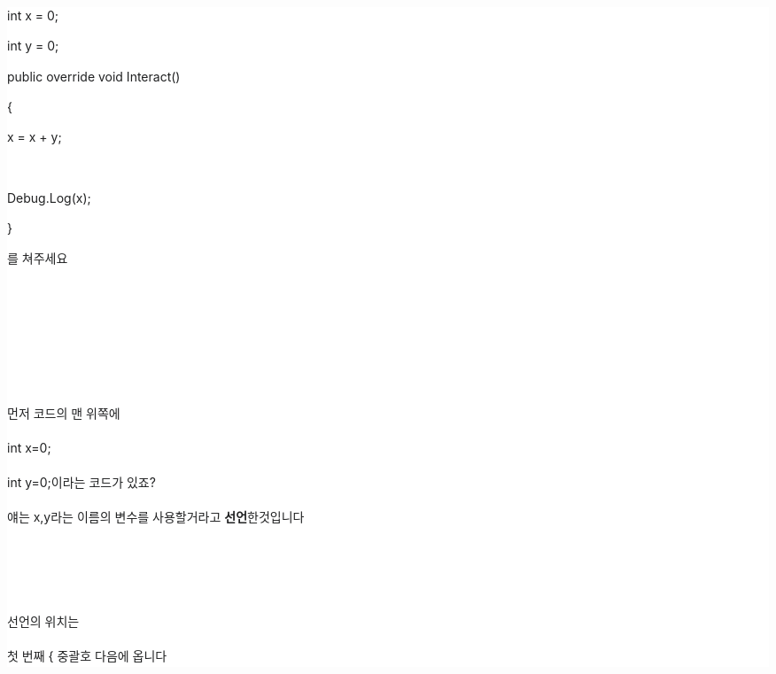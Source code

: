 <p class="se-text-paragraph se-text-paragraph-align-" id="SE-d3e23743-0a08-47c5-a2c6-c4b78d7a2d6f" style=""><span class="se-fs- se-ff-system se-style-unset" id="SE-58c0cba1-050b-4c71-926b-93dc04cc1518" style="color:#202122;background-color:#ffffff;">int x = 0;</span></p><p class="se-text-paragraph se-text-paragraph-align-" id="SE-9cca52e6-0b66-485e-8e8a-55cd86fd9fa1" style=""><span class="se-fs- se-ff-system se-style-unset" id="SE-fc30d51a-7a0b-42fd-8273-106cd60646f5" style="color:#202122;background-color:#ffffff;">int y = 0;</span></p><p class="se-text-paragraph se-text-paragraph-align-" id="SE-d5a74402-132b-4593-93c7-02c57094613f" style=""><span class="se-fs- se-ff-system se-style-unset" id="SE-3cc7a1a6-a263-4b15-9a83-5bce717cf68e" style="color:#202122;background-color:#ffffff;">public override void Interact()</span></p><p class="se-text-paragraph se-text-paragraph-align-" id="SE-3f348345-7e06-46b3-8d40-158ae2b51347" style=""><span class="se-fs- se-ff-system se-style-unset" id="SE-1478ac74-d223-4135-aba4-d947b79e9a76" style="color:#202122;background-color:#ffffff;">{</span></p><p class="se-text-paragraph se-text-paragraph-align-" id="SE-b908f383-a31b-4e3a-914b-89d6ff42135b" style=""><span class="se-fs- se-ff-system se-style-unset" id="SE-3beba387-f3c0-4532-88c7-bb0956e06610" style="color:#202122;background-color:#ffffff;">x = x + y;</span></p><p class="se-text-paragraph se-text-paragraph-align-" id="SE-5ff3a65a-059c-4dfc-952b-e6f5f986927f" style=""><span class="se-fs- se-ff-system se-style-unset" id="SE-0ea13232-a0f0-4fe8-b9c4-143c2c6096de" style="color:#202122;">​</span></p><p class="se-text-paragraph se-text-paragraph-align-" id="SE-e3280b23-6305-492e-bcb8-3e094b503bc8" style=""><span class="se-fs- se-ff-system se-style-unset" id="SE-0795a775-bb6d-417f-ad6e-1f84baa5cd21" style="color:#202122;background-color:#ffffff;">Debug.Log(x);</span></p><p class="se-text-paragraph se-text-paragraph-align-" id="SE-456789ba-57e8-4a42-81fb-8193b5d59525" style=""><span class="se-fs- se-ff-system se-style-unset" id="SE-5181fbfc-a653-470f-b73a-045fd29ed940" style="color:#202122;background-color:#ffffff;">}</span></p><p class="se-text-paragraph se-text-paragraph-align-" id="SE-1d3c53ce-9626-4c91-a1b0-6c3de4a2ce85" style=""><span class="se-fs- se-ff-system se-style-unset" id="SE-05b9b7c2-fe19-4590-838d-fe92b7100db5" style="color:#202122;background-color:#ffffff;">를 쳐주세요</span></p><p class="se-text-paragraph se-text-paragraph-align-" id="SE-05aedf25-2853-4be5-ad64-57ef76455624" style=""><span class="se-fs- se-ff-system se-style-unset" id="SE-fd9941c2-1d8a-42c3-a282-1aaf7417d134" style="color:#202122;">​</span></p><p class="se-text-paragraph se-text-paragraph-align-" id="SE-1e011692-54a9-4a83-95cb-dfab05fab072" style=""><span class="se-fs- se-ff-system se-style-unset" id="SE-b950cdee-48e5-4d30-94e0-04a7a553d9d8" style="color:#202122;">​</span></p><p class="se-text-paragraph se-text-paragraph-align-" id="SE-955bbda5-6ba6-419b-add8-e198d82c075e" style=""><span class="se-fs- se-ff-system se-style-unset" id="SE-e3fc6d7a-83d6-43c0-b906-5c70b5775edb" style="color:#202122;">​</span></p><p class="se-text-paragraph se-text-paragraph-align-" id="SE-72e3ad3d-0e9d-408a-a7a8-71ee89d2087d" style=""><span class="se-fs- se-ff-system se-style-unset" id="SE-eb6e8fd7-8989-4867-b935-da150443b32f" style="color:#202122;">​</span></p><p class="se-text-paragraph se-text-paragraph-align-left" id="SE-66480a08-e12b-43af-a5c2-ec9e48987cc3" style="line-height:1.8;"><span class="se-fs-fs15 se-ff-system se-style-unset" id="SE-83ef73a5-9bcd-4115-9d1f-774fc61134e7" style="color:#202122;background-color:#ffffff;">먼저 코드의 맨 위쪽에</span></p><p class="se-text-paragraph se-text-paragraph-align-left" id="SE-e68eb7ec-b59d-4123-98e4-317ce584adca" style="line-height:1.8;"><span class="se-fs-fs15 se-ff-system se-style-unset" id="SE-f0e4289b-a3f8-46a6-ab26-3447649f8e91" style="color:#202122;background-color:#ffffff;">int x=0;</span></p><p class="se-text-paragraph se-text-paragraph-align-left" id="SE-21692d8d-da7b-40b4-9d88-8f26506f6feb" style="line-height:1.8;"><span class="se-fs-fs15 se-ff-system se-style-unset" id="SE-18167ef5-0916-4340-a649-7387a97179cf" style="color:#202122;background-color:#ffffff;">int y=0;이라는 코드가 있죠?</span></p><p class="se-text-paragraph se-text-paragraph-align-left" id="SE-d03770fe-6a84-4aeb-b8f5-245530e3bc48" style="line-height:1.8;"><span class="se-fs-fs15 se-ff-system se-style-unset" id="SE-43325baf-cb07-47f7-a58b-f9cbd326158f" style="color:#202122;background-color:#ffffff;">얘는 x,y라는 이름의 변수를 사용할거라고 </span><span class="se-fs-fs15 se-ff-system se-style-unset" id="SE-0968b9e4-332a-4ac2-8413-70b0b2151130" style="color:#202122;background-color:#ffffff;"><b>선언</b></span><span class="se-fs-fs15 se-ff-system se-style-unset" id="SE-2a9cda76-75ad-4d88-b310-691e9f86abce" style="color:#202122;background-color:#ffffff;">한것입니다</span></p><p class="se-text-paragraph se-text-paragraph-align-left" id="SE-ec0fe196-96d7-4f7e-8f10-6162e5fb331a" style="line-height:1.8;"><span class="se-fs-fs15 se-ff-system se-style-unset" id="SE-4b5921f9-acde-4b2c-99ea-18680b82dedc" style="color:#202122;">​</span></p><p class="se-text-paragraph se-text-paragraph-align-left" id="SE-11abd2fe-f8ed-47ce-8464-ac36afb4e7ca" style="line-height:1.8;"><span class="se-fs-fs15 se-ff-system se-style-unset" id="SE-b362d633-b40e-4212-9462-5a57f6ca96f5" style="color:#202122;">​</span></p><p class="se-text-paragraph se-text-paragraph-align-left" id="SE-fef77dc6-2826-4ff3-845d-412cde9424bf" style="line-height:1.8;"><span class="se-fs-fs15 se-ff-system se-style-unset" id="SE-e78179c3-6104-46e3-9212-1a1d71aab8f0" style="color:#202122;background-color:#ffffff;">선언의 위치는 </span></p><p class="se-text-paragraph se-text-paragraph-align-left" id="SE-fe27eefb-cd22-4734-a4b8-8a232642558f" style="line-height:1.8;"><span class="se-fs-fs15 se-ff-system se-style-unset" id="SE-208fbe40-c7c4-41c1-8d8a-d9c8a6e0e132" style="color:#202122;background-color:#ffffff;">첫 번째 { 중괄호 다음에 옵니다</span></p>